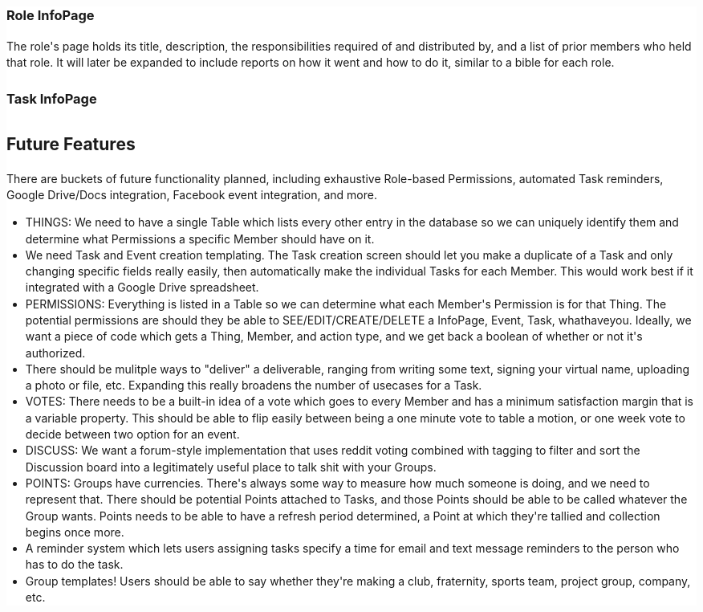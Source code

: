 ### Role InfoPage
The role's page holds its title, description, the responsibilities required of and distributed by, and a list of prior members who held that role.  It will later be expanded to include reports on how it went and how to do it, similar to a bible for each role.

### Task InfoPage


## Future Features
There are buckets of future functionality planned, including exhaustive Role-based Permissions, automated Task reminders, Google Drive/Docs integration, Facebook event integration, and more.

- THINGS: We need to have a single Table which lists every other entry in the database so we can uniquely identify them and determine what Permissions a specific Member should have on it.  
- We need Task and Event creation templating.  The Task creation screen should let you make a duplicate of a Task and only changing specific fields really easily, then automatically make the individual Tasks for each Member.  This would work best if it integrated with a Google Drive spreadsheet.
- PERMISSIONS: Everything is listed in a Table so we can determine what each Member's Permission is for that Thing. The potential permissions are should they be able to SEE/EDIT/CREATE/DELETE a InfoPage, Event, Task, whathaveyou.  Ideally, we want a piece of code which gets a Thing, Member, and action type, and we get back a boolean of whether or not it's authorized.
- There should be mulitple ways to "deliver" a deliverable, ranging from writing some text, signing your virtual name, uploading a photo or file, etc.  Expanding this really broadens the number of usecases for a Task.
- VOTES: There needs to be a built-in idea of a vote which goes to every Member and has a minimum satisfaction margin that is a variable property.  This should be able to flip easily between being a one minute vote to table a motion, or one week vote to decide between two option for an event.
- DISCUSS: We want a forum-style implementation that uses reddit voting combined with tagging to filter and sort the Discussion board into a legitimately useful place to talk shit with your Groups.
- POINTS: Groups have currencies.  There's always some way to measure how much someone is doing, and we need to represent that.  There should be potential Points attached to Tasks, and those Points should be able to be called whatever the Group wants.  Points needs to be able to have a refresh period determined, a Point at which they're tallied and collection begins once more.
- A reminder system which lets users assigning tasks specify a time for email and text message reminders to the person who has to do the task.
- Group templates!  Users should be able to say whether they're making a club, fraternity, sports team, project group, company, etc.